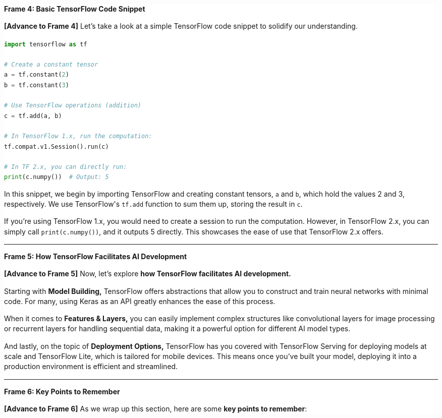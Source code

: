 
**Frame 4: Basic TensorFlow Code Snippet**

**[Advance to Frame 4]**
Let’s take a look at a simple TensorFlow code snippet to solidify our understanding.

```python
import tensorflow as tf

# Create a constant tensor
a = tf.constant(2)
b = tf.constant(3)

# Use TensorFlow operations (addition)
c = tf.add(a, b)

# In TensorFlow 1.x, run the computation:
tf.compat.v1.Session().run(c)

# In TF 2.x, you can directly run:
print(c.numpy())  # Output: 5
```

In this snippet, we begin by importing TensorFlow and creating constant tensors, `a` and `b`, which hold the values 2 and 3, respectively. We use TensorFlow's `tf.add` function to sum them up, storing the result in `c`.

If you’re using TensorFlow 1.x, you would need to create a session to run the computation. However, in TensorFlow 2.x, you can simply call `print(c.numpy())`, and it outputs 5 directly. This showcases the ease of use that TensorFlow 2.x offers.

---

**Frame 5: How TensorFlow Facilitates AI Development**

**[Advance to Frame 5]**
Now, let’s explore **how TensorFlow facilitates AI development.**

Starting with **Model Building,** TensorFlow offers abstractions that allow you to construct and train neural networks with minimal code. For many, using Keras as an API greatly enhances the ease of this process. 

When it comes to **Features & Layers,** you can easily implement complex structures like convolutional layers for image processing or recurrent layers for handling sequential data, making it a powerful option for different AI model types.

And lastly, on the topic of **Deployment Options,** TensorFlow has you covered with TensorFlow Serving for deploying models at scale and TensorFlow Lite, which is tailored for mobile devices. This means once you’ve built your model, deploying it into a production environment is efficient and streamlined.

---

**Frame 6: Key Points to Remember**

**[Advance to Frame 6]**
As we wrap up this section, here are some **key points to remember**:
